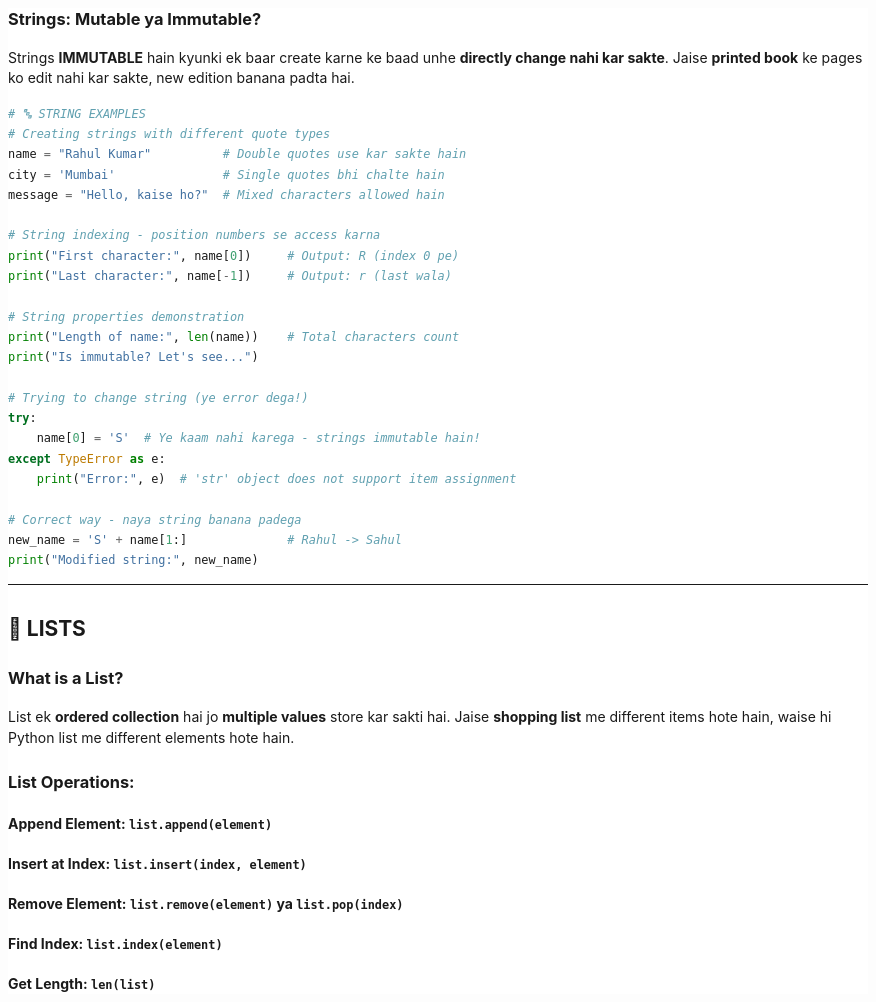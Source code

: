 ### **Strings: Mutable ya Immutable?**
Strings **IMMUTABLE** hain kyunki ek baar create karne ke baad unhe 
**directly change nahi kar sakte**. Jaise **printed book** ke pages 
ko edit nahi kar sakte, new edition banana padta hai.

```python
# 🔤 STRING EXAMPLES
# Creating strings with different quote types
name = "Rahul Kumar"          # Double quotes use kar sakte hain
city = 'Mumbai'               # Single quotes bhi chalte hain
message = "Hello, kaise ho?"  # Mixed characters allowed hain

# String indexing - position numbers se access karna
print("First character:", name[0])     # Output: R (index 0 pe)
print("Last character:", name[-1])     # Output: r (last wala)

# String properties demonstration 
print("Length of name:", len(name))    # Total characters count
print("Is immutable? Let's see...")

# Trying to change string (ye error dega!)
try:
    name[0] = 'S'  # Ye kaam nahi karega - strings immutable hain!
except TypeError as e:
    print("Error:", e)  # 'str' object does not support item assignment

# Correct way - naya string banana padega
new_name = 'S' + name[1:]              # Rahul -> Sahul
print("Modified string:", new_name)
```

---

## 📝 **LISTS**

### **What is a List?**
List ek **ordered collection** hai jo **multiple values** store kar 
sakti hai. Jaise **shopping list** me different items hote hain, 
waise hi Python list me different elements hote hain.

### **List Operations:**

#### **Append Element:** `list.append(element)`
#### **Insert at Index:** `list.insert(index, element)`  
#### **Remove Element:** `list.remove(element)` ya `list.pop(index)`
#### **Find Index:** `list.index(element)`
#### **Get Length:** `len(list)`
